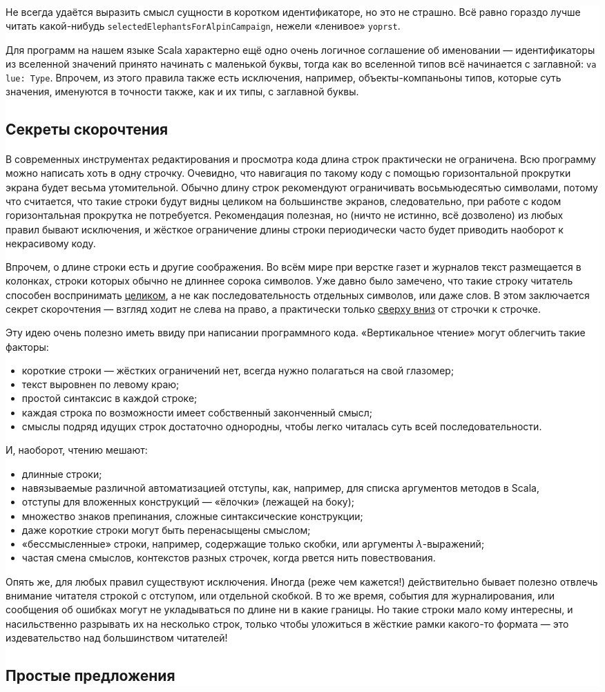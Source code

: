 Не всегда удаётся выразить смысл сущности в коротком идентификаторе, но это не страшно. Всё равно гораздо лучше читать какой-нибудь `selectedElephantsForAlpinCampaign`, нежели «ленивое» `yoprst`.

Для программ на нашем языке Scala характерно ещё одно очень логичное соглашение об именовании — идентификаторы из вселенной значений принято начинать с маленькой буквы, тогда как во вселенной типов всё начинается с заглавной: `value: Type`. Впрочем, из этого правила также есть исключения, например, объекты-компаньоны типов, которые суть значения, именуются в точности также, как и их типы, с заглавной буквы.


## Секреты скорочтения

В современных инструментах редактирования и просмотра кода длина строк практически не ограничена. Всю программу можно написать хоть в одну строчку. Очевидно, что навигация по такому коду с помощью горизонтальной прокрутки экрана будет весьма утомительной. Обычно длину строк рекомендуют ограничивать восьмьюдесятью символами, потому что считается, что такие строки будут видны целиком на большинстве экранов, следовательно, при работе с кодом горизонтальная прокрутка не потребуется. Рекомендация полезная, но (ничто не истинно, всё дозволено) из любых правил бывают исключения, и жёсткое ограничение длины строки периодически часто будет приводить наоборот к некрасивому коду.

Впрочем, о длине строки есть и другие соображения. Во всём мире при верстке газет и журналов текст размещается в колонках, строки которых обычно не длиннее сорока символов. Уже давно было замечено, что такие строку читатель способен воспринимать <u>целиком</u>, а не как последовательность отдельных символов, или даже слов. В этом заключается секрет скорочтения —  взгляд ходит не слева на право, а практически только <u>сверху вниз</u> от строчки к строчке.

Эту идею очень полезно иметь ввиду при написании программного кода. «Вертикальное чтение» могут облегчить такие факторы:
- короткие строки — жёстких ограничений нет, всегда нужно полагаться на свой глазомер;
- текст выровнен по левому краю;
- простой синтаксис в каждой строке;
- каждая строка по возможности имеет собственный законченный смысл;
- смыслы подряд идущих строк достаточно однородны, чтобы легко читалась суть всей последовательности.

И, наоборот, чтению мешают:
- длинные строки;
- навязываемые различной автоматизацией отступы, как, например, для списка аргументов методов в Scala,
- отступы для вложенных конструкций — «ёлочки» (лежащей на боку);
- множество знаков препинания, сложные синтаксические конструкции;
- даже короткие строки могут быть перенасыщены смыслом;
- «бессмысленные» строки, например, содержащие только скобки, или аргументы $\lambda$-выражений;
- частая смена смыслов, контекстов разных строчек, когда рвется нить повествования.

Опять же, для любых правил существуют исключения. Иногда (реже чем кажется!) действительно бывает полезно отвлечь внимание читателя строкой с отступом, или отдельной скобкой. В то же время, события для журналирования, или сообщения об ошибках могут не укладываться по длине ни в какие границы. Но такие строки мало кому интересны, и насильственно разрывать их на несколько строк, только чтобы уложиться в жёсткие рамки какого-то формата — это издевательство над большинством читателей!


## Простые предложения
